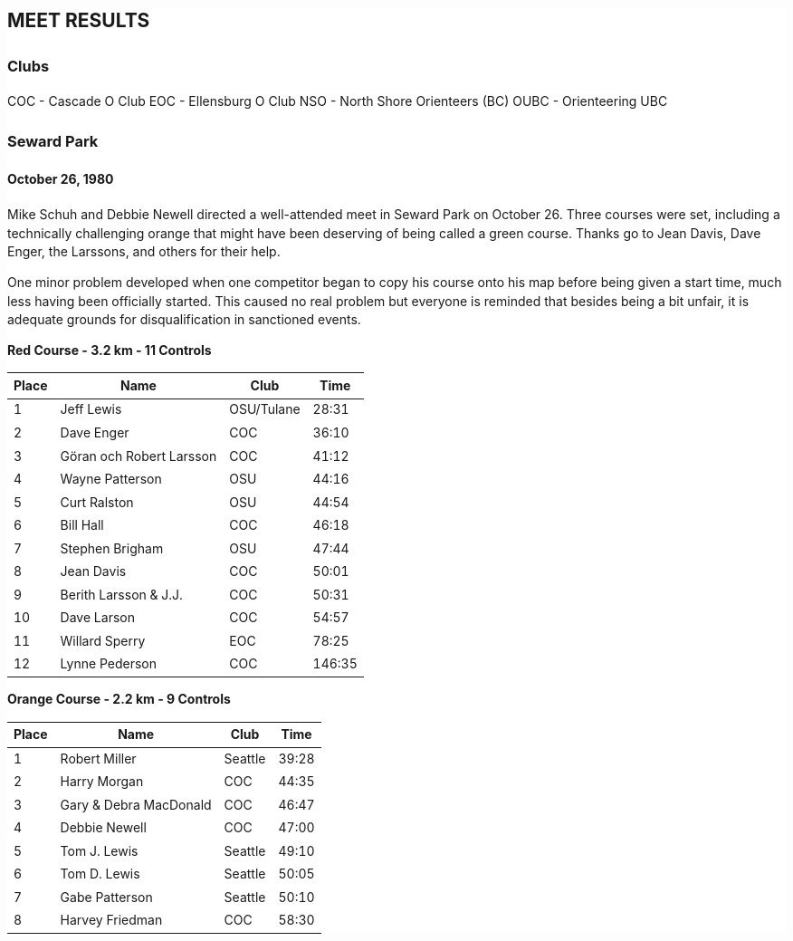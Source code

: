 ## MEET RESULTS

### Clubs

COC - Cascade O Club
EOC - Ellensburg O Club
NSO - North Shore Orienteers (BC)
OUBC - Orienteering UBC

### Seward Park
#### October 26, 1980

Mike Schuh and Debbie Newell directed a well-attended meet in Seward Park on October 26. Three courses were set, including a technically challenging orange that might have been deserving of being called a green course. Thanks go to Jean Davis, Dave Enger, the Larssons, and others for their help.

One minor problem developed when one competitor began to copy his course onto his map before being given a start time, much less having been officially started. This caused no real problem but everyone is reminded that besides being a bit unfair, it is adequate grounds for disqualification in sanctioned events.

**Red Course - 3.2 km - 11 Controls**

| Place | Name                      | Club  | Time  |
|-------|---------------------------|-------|-------|
| 1     | Jeff Lewis                | OSU/Tulane | 28:31 |
| 2     | Dave Enger                | COC   | 36:10 |
| 3     | Göran och Robert Larsson  | COC   | 41:12 |
| 4     | Wayne Patterson           | OSU   | 44:16 |
| 5     | Curt Ralston              | OSU   | 44:54 |
| 6     | Bill Hall                 | COC   | 46:18 |
| 7     | Stephen Brigham           | OSU   | 47:44 |
| 8     | Jean Davis                | COC   | 50:01 |
| 9     | Berith Larsson & J.J.     | COC   | 50:31 |
| 10    | Dave Larson               | COC   | 54:57 |
| 11    | Willard Sperry            | EOC   | 78:25 |
| 12    | Lynne Pederson            | COC   | 146:35 |

**Orange Course - 2.2 km - 9 Controls**

| Place | Name                      | Club  | Time  |
|-------|---------------------------|-------|-------|
| 1     | Robert Miller             | Seattle | 39:28 |
| 2     | Harry Morgan              | COC   | 44:35 |
| 3     | Gary & Debra MacDonald    | COC   | 46:47 |
| 4     | Debbie Newell             | COC   | 47:00 |
| 5     | Tom J. Lewis              | Seattle | 49:10 |
| 6     | Tom D. Lewis              | Seattle | 50:05 |
| 7     | Gabe Patterson            | Seattle | 50:10 |
| 8     | Harvey Friedman           | COC   | 58:30 |